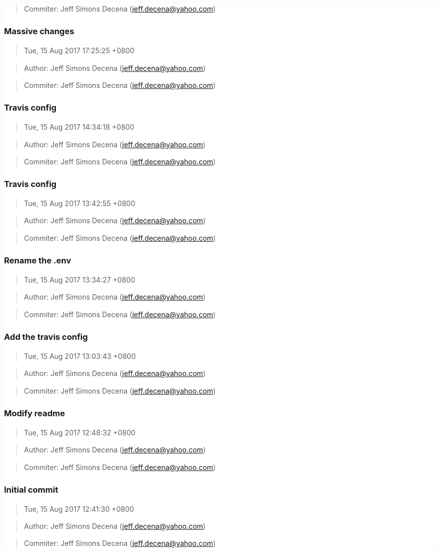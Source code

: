 >Commiter: Jeff Simons Decena (jeff.decena@yahoo.com)




### Massive changes
>Tue, 15 Aug 2017 17:25:25 +0800

>Author: Jeff Simons Decena (jeff.decena@yahoo.com)

>Commiter: Jeff Simons Decena (jeff.decena@yahoo.com)




### Travis config
>Tue, 15 Aug 2017 14:34:18 +0800

>Author: Jeff Simons Decena (jeff.decena@yahoo.com)

>Commiter: Jeff Simons Decena (jeff.decena@yahoo.com)




### Travis config
>Tue, 15 Aug 2017 13:42:55 +0800

>Author: Jeff Simons Decena (jeff.decena@yahoo.com)

>Commiter: Jeff Simons Decena (jeff.decena@yahoo.com)




### Rename the .env
>Tue, 15 Aug 2017 13:34:27 +0800

>Author: Jeff Simons Decena (jeff.decena@yahoo.com)

>Commiter: Jeff Simons Decena (jeff.decena@yahoo.com)




### Add the travis config
>Tue, 15 Aug 2017 13:03:43 +0800

>Author: Jeff Simons Decena (jeff.decena@yahoo.com)

>Commiter: Jeff Simons Decena (jeff.decena@yahoo.com)




### Modify readme
>Tue, 15 Aug 2017 12:48:32 +0800

>Author: Jeff Simons Decena (jeff.decena@yahoo.com)

>Commiter: Jeff Simons Decena (jeff.decena@yahoo.com)




### Initial commit
>Tue, 15 Aug 2017 12:41:30 +0800

>Author: Jeff Simons Decena (jeff.decena@yahoo.com)

>Commiter: Jeff Simons Decena (jeff.decena@yahoo.com)




